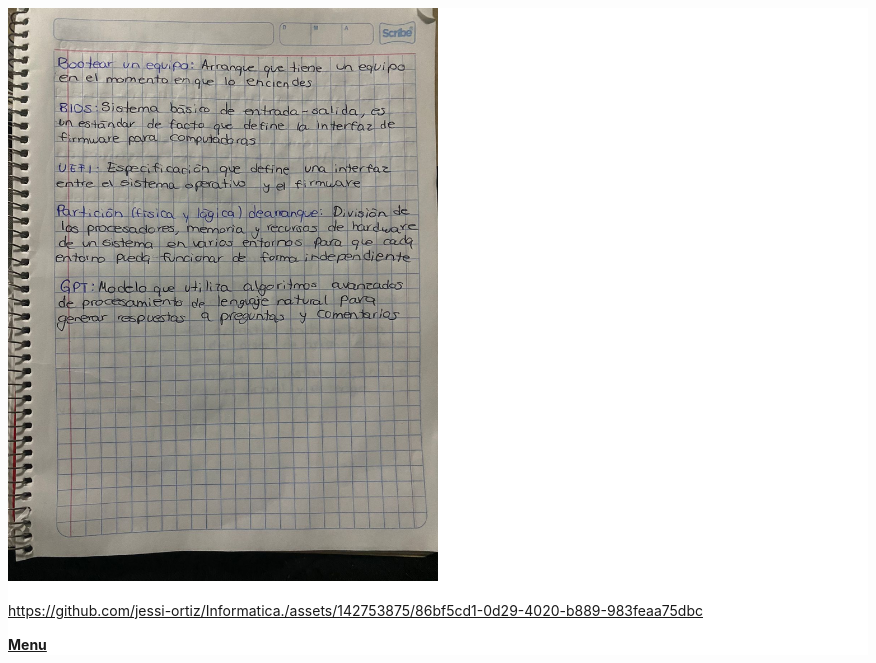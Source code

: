 <img src="imagenes/Instalación de sistemas operativos 3.2 extraíble(3).jpg" width="50%"/>

https://github.com/jessi-ortiz/Informatica./assets/142753875/86bf5cd1-0d29-4020-b889-983feaa75dbc

[**Menu**](README.md)
